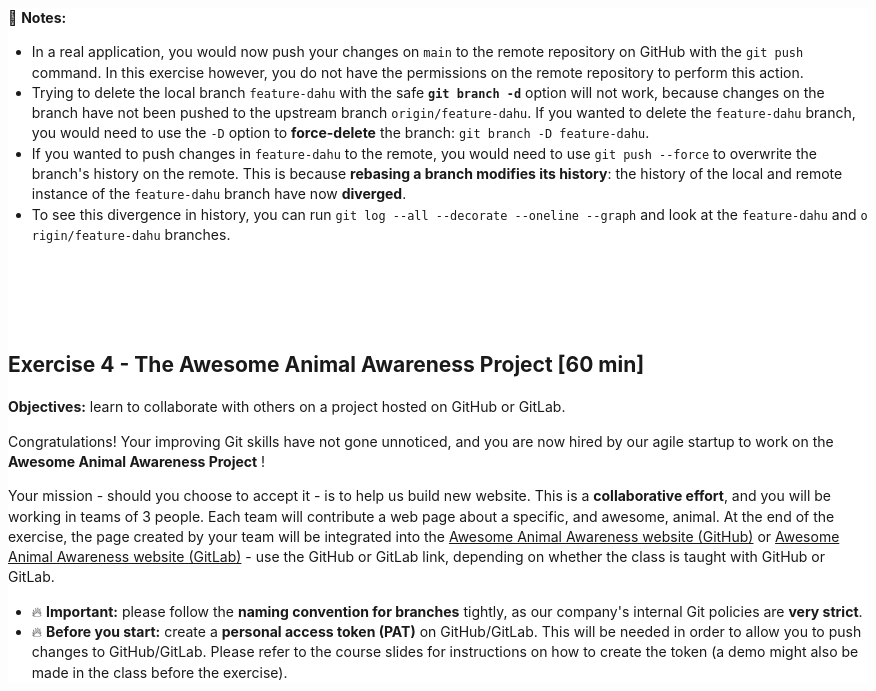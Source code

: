 :pushpin:
**Notes:**
 * In a real application, you would now push your changes on `main` to the
   remote repository on GitHub with the `git push` command. In this exercise
   however, you do not have the permissions on the remote repository to perform
   this action.
 * Trying to delete the local branch `feature-dahu` with the safe
   **`git branch -d`** option will not work, because changes on the branch
   have not been pushed to the upstream branch `origin/feature-dahu`.
   If you wanted to delete the `feature-dahu` branch, you would need to use the
   `-D` option to **force-delete** the branch: `git branch -D feature-dahu`.
 * If you wanted to push changes in `feature-dahu` to the remote, you would
   need to use `git push --force` to overwrite the branch's history on the
   remote. This is because **rebasing a branch modifies its history**: the
   history of the local and remote instance of the `feature-dahu` branch have
   now **diverged**.
 * To see this divergence in history, you can run
   `git log --all --decorate --oneline --graph` and look at the
   `feature-dahu` and `origin/feature-dahu` branches.


<br>
<br>
<br>


## Exercise 4 - The Awesome Animal Awareness Project [60 min]
**Objectives:** learn to collaborate with others on a project hosted on GitHub
or GitLab.

Congratulations! Your improving Git skills have not gone unnoticed, and you are
now hired by our agile startup to work on the
**Awesome Animal Awareness Project** !

Your mission - should you choose to accept it - is to help us build new
website. This is a **collaborative effort**, and you will be working in teams
of 3 people.
Each team will contribute a web page about a specific, and awesome, animal.
At the end of the exercise, the page created by your team will be integrated
into the [Awesome Animal Awareness website (GitHub)](https://sibgit.github.io)
or [Awesome Animal Awareness website (GitLab)](https://sib-git-training.gitlab.io/awesome-animal-awareness) -
use the GitHub or GitLab link, depending on whether the class is taught with
GitHub or GitLab.

* :fire:
  **Important:** please follow the **naming convention for branches** tightly,
  as our company's internal Git policies are **very strict**.
* :fire:
  **Before you start:** create a **personal access token (PAT)** on
  GitHub/GitLab.
  This will be needed in order to allow you to push changes to GitHub/GitLab.
  Please refer to the course slides for instructions on how to create the token
  (a demo might also be made in the class before the exercise).
